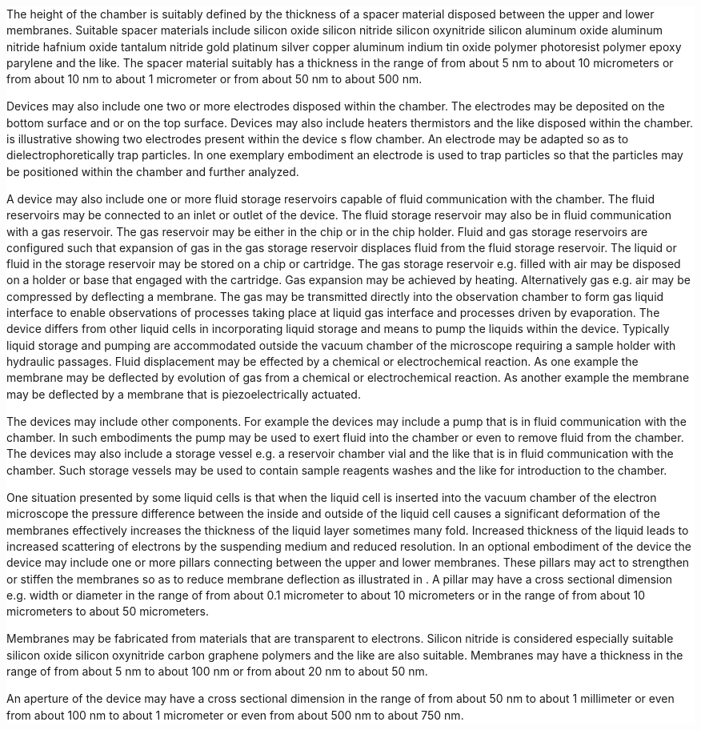 The height of the chamber is suitably defined by the thickness of a spacer material disposed between the upper and lower membranes. Suitable spacer materials include silicon oxide silicon nitride silicon oxynitride silicon aluminum oxide aluminum nitride hafnium oxide tantalum nitride gold platinum silver copper aluminum indium tin oxide polymer photoresist polymer epoxy parylene and the like. The spacer material suitably has a thickness in the range of from about 5 nm to about 10 micrometers or from about 10 nm to about 1 micrometer or from about 50 nm to about 500 nm.

Devices may also include one two or more electrodes disposed within the chamber. The electrodes may be deposited on the bottom surface and or on the top surface. Devices may also include heaters thermistors and the like disposed within the chamber. is illustrative showing two electrodes present within the device s flow chamber. An electrode may be adapted so as to dielectrophoretically trap particles. In one exemplary embodiment an electrode is used to trap particles so that the particles may be positioned within the chamber and further analyzed.

A device may also include one or more fluid storage reservoirs capable of fluid communication with the chamber. The fluid reservoirs may be connected to an inlet or outlet of the device. The fluid storage reservoir may also be in fluid communication with a gas reservoir. The gas reservoir may be either in the chip or in the chip holder. Fluid and gas storage reservoirs are configured such that expansion of gas in the gas storage reservoir displaces fluid from the fluid storage reservoir. The liquid or fluid in the storage reservoir may be stored on a chip or cartridge. The gas storage reservoir e.g. filled with air may be disposed on a holder or base that engaged with the cartridge. Gas expansion may be achieved by heating. Alternatively gas e.g. air may be compressed by deflecting a membrane. The gas may be transmitted directly into the observation chamber to form gas liquid interface to enable observations of processes taking place at liquid gas interface and processes driven by evaporation. The device differs from other liquid cells in incorporating liquid storage and means to pump the liquids within the device. Typically liquid storage and pumping are accommodated outside the vacuum chamber of the microscope requiring a sample holder with hydraulic passages. Fluid displacement may be effected by a chemical or electrochemical reaction. As one example the membrane may be deflected by evolution of gas from a chemical or electrochemical reaction. As another example the membrane may be deflected by a membrane that is piezoelectrically actuated.

The devices may include other components. For example the devices may include a pump that is in fluid communication with the chamber. In such embodiments the pump may be used to exert fluid into the chamber or even to remove fluid from the chamber. The devices may also include a storage vessel e.g. a reservoir chamber vial and the like that is in fluid communication with the chamber. Such storage vessels may be used to contain sample reagents washes and the like for introduction to the chamber.

One situation presented by some liquid cells is that when the liquid cell is inserted into the vacuum chamber of the electron microscope the pressure difference between the inside and outside of the liquid cell causes a significant deformation of the membranes effectively increases the thickness of the liquid layer sometimes many fold. Increased thickness of the liquid leads to increased scattering of electrons by the suspending medium and reduced resolution. In an optional embodiment of the device the device may include one or more pillars connecting between the upper and lower membranes. These pillars may act to strengthen or stiffen the membranes so as to reduce membrane deflection as illustrated in . A pillar may have a cross sectional dimension e.g. width or diameter in the range of from about 0.1 micrometer to about 10 micrometers or in the range of from about 10 micrometers to about 50 micrometers.

Membranes may be fabricated from materials that are transparent to electrons. Silicon nitride is considered especially suitable silicon oxide silicon oxynitride carbon graphene polymers and the like are also suitable. Membranes may have a thickness in the range of from about 5 nm to about 100 nm or from about 20 nm to about 50 nm.

An aperture of the device may have a cross sectional dimension in the range of from about 50 nm to about 1 millimeter or even from about 100 nm to about 1 micrometer or even from about 500 nm to about 750 nm.
